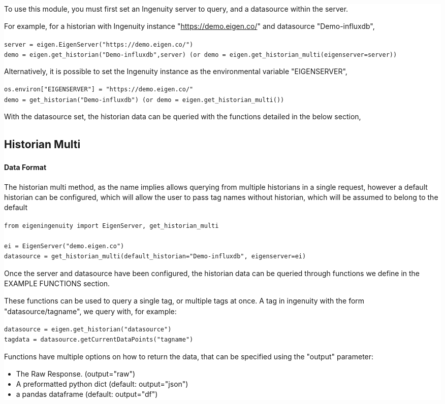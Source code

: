 To use this module, you must first set an Ingenuity server to query, and a datasource within the server.

For example, for a historian with Ingenuity instance "https://demo.eigen.co/" and datasource "Demo-influxdb",


```
server = eigen.EigenServer("https://demo.eigen.co/")
demo = eigen.get_historian("Demo-influxdb",server) (or demo = eigen.get_historian_multi(eigenserver=server))
```
Alternatively, it is possible to set the Ingenuity instance as the environmental variable "EIGENSERVER",
```
os.environ["EIGENSERVER"] = "https://demo.eigen.co/"
demo = get_historian("Demo-influxdb") (or demo = eigen.get_historian_multi())
```


With the datasource set, the historian data can be queried with the functions detailed in the below section,

## Historian Multi<a id="historian"></a>


#### Data Format<a id="data-format"></a>

The historian multi method, as the name implies allows querying from multiple historians in a single request, however a default historian can be configured, which will allow the user to pass tag names without historian, which will be assumed to belong to the default

```
from eigeningenuity import EigenServer, get_historian_multi

ei = EigenServer("demo.eigen.co")
datasource = get_historian_multi(default_historian="Demo-influxdb", eigenserver=ei)
```


Once the server and datasource have been configured, the historian data can be queried through functions we define in
the EXAMPLE FUNCTIONS section.

These functions can be used to query a single tag, or multiple tags at once. A tag in ingenuity with the form "datasource/tagname", 
we query with, for example:

```
datasource = eigen.get_historian("datasource")
tagdata = datasource.getCurrentDataPoints("tagname")
```

Functions have multiple options on how to return the data, that can be specified using the "output" parameter:

- The Raw Response. (output="raw")
- A preformatted python dict (default: output="json")
- a pandas dataframe (default: output="df")
